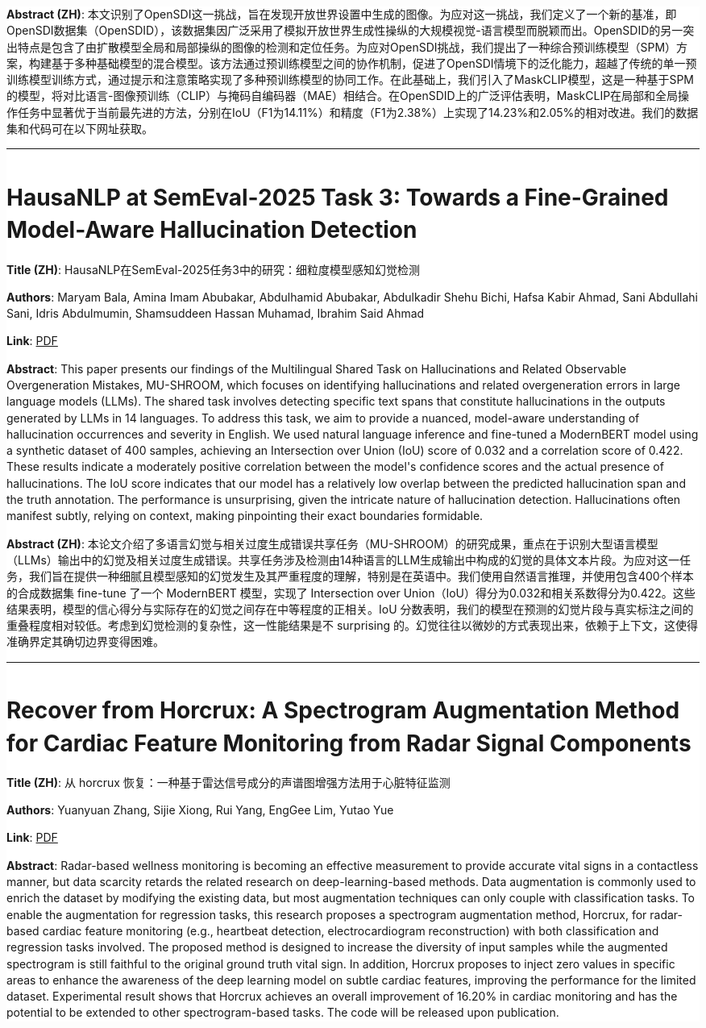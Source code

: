 **Abstract (ZH)**: 本文识别了OpenSDI这一挑战，旨在发现开放世界设置中生成的图像。为应对这一挑战，我们定义了一个新的基准，即OpenSDI数据集（OpenSDID），该数据集因广泛采用了模拟开放世界生成性操纵的大规模视觉-语言模型而脱颖而出。OpenSDID的另一突出特点是包含了由扩散模型全局和局部操纵的图像的检测和定位任务。为应对OpenSDI挑战，我们提出了一种综合预训练模型（SPM）方案，构建基于多种基础模型的混合模型。该方法通过预训练模型之间的协作机制，促进了OpenSDI情境下的泛化能力，超越了传统的单一预训练模型训练方式，通过提示和注意策略实现了多种预训练模型的协同工作。在此基础上，我们引入了MaskCLIP模型，这是一种基于SPM的模型，将对比语言-图像预训练（CLIP）与掩码自编码器（MAE）相结合。在OpenSDID上的广泛评估表明，MaskCLIP在局部和全局操作任务中显著优于当前最先进的方法，分别在IoU（F1为14.11%）和精度（F1为2.38%）上实现了14.23%和2.05%的相对改进。我们的数据集和代码可在以下网址获取。 

---
# HausaNLP at SemEval-2025 Task 3: Towards a Fine-Grained Model-Aware Hallucination Detection 

**Title (ZH)**: HausaNLP在SemEval-2025任务3中的研究：细粒度模型感知幻觉检测 

**Authors**: Maryam Bala, Amina Imam Abubakar, Abdulhamid Abubakar, Abdulkadir Shehu Bichi, Hafsa Kabir Ahmad, Sani Abdullahi Sani, Idris Abdulmumin, Shamsuddeen Hassan Muhamad, Ibrahim Said Ahmad  

**Link**: [PDF](https://arxiv.org/pdf/2503.19650)  

**Abstract**: This paper presents our findings of the Multilingual Shared Task on Hallucinations and Related Observable Overgeneration Mistakes, MU-SHROOM, which focuses on identifying hallucinations and related overgeneration errors in large language models (LLMs). The shared task involves detecting specific text spans that constitute hallucinations in the outputs generated by LLMs in 14 languages. To address this task, we aim to provide a nuanced, model-aware understanding of hallucination occurrences and severity in English. We used natural language inference and fine-tuned a ModernBERT model using a synthetic dataset of 400 samples, achieving an Intersection over Union (IoU) score of 0.032 and a correlation score of 0.422. These results indicate a moderately positive correlation between the model's confidence scores and the actual presence of hallucinations. The IoU score indicates that our model has a relatively low overlap between the predicted hallucination span and the truth annotation. The performance is unsurprising, given the intricate nature of hallucination detection. Hallucinations often manifest subtly, relying on context, making pinpointing their exact boundaries formidable. 

**Abstract (ZH)**: 本论文介绍了多语言幻觉与相关过度生成错误共享任务（MU-SHROOM）的研究成果，重点在于识别大型语言模型（LLMs）输出中的幻觉及相关过度生成错误。共享任务涉及检测由14种语言的LLM生成输出中构成的幻觉的具体文本片段。为应对这一任务，我们旨在提供一种细腻且模型感知的幻觉发生及其严重程度的理解，特别是在英语中。我们使用自然语言推理，并使用包含400个样本的合成数据集 fine-tune 了一个 ModernBERT 模型，实现了 Intersection over Union（IoU）得分为0.032和相关系数得分为0.422。这些结果表明，模型的信心得分与实际存在的幻觉之间存在中等程度的正相关。IoU 分数表明，我们的模型在预测的幻觉片段与真实标注之间的重叠程度相对较低。考虑到幻觉检测的复杂性，这一性能结果是不 surprising 的。幻觉往往以微妙的方式表现出来，依赖于上下文，这使得准确界定其确切边界变得困难。 

---
# Recover from Horcrux: A Spectrogram Augmentation Method for Cardiac Feature Monitoring from Radar Signal Components 

**Title (ZH)**: 从 horcrux 恢复：一种基于雷达信号成分的声谱图增强方法用于心脏特征监测 

**Authors**: Yuanyuan Zhang, Sijie Xiong, Rui Yang, EngGee Lim, Yutao Yue  

**Link**: [PDF](https://arxiv.org/pdf/2503.19649)  

**Abstract**: Radar-based wellness monitoring is becoming an effective measurement to provide accurate vital signs in a contactless manner, but data scarcity retards the related research on deep-learning-based methods. Data augmentation is commonly used to enrich the dataset by modifying the existing data, but most augmentation techniques can only couple with classification tasks. To enable the augmentation for regression tasks, this research proposes a spectrogram augmentation method, Horcrux, for radar-based cardiac feature monitoring (e.g., heartbeat detection, electrocardiogram reconstruction) with both classification and regression tasks involved. The proposed method is designed to increase the diversity of input samples while the augmented spectrogram is still faithful to the original ground truth vital sign. In addition, Horcrux proposes to inject zero values in specific areas to enhance the awareness of the deep learning model on subtle cardiac features, improving the performance for the limited dataset. Experimental result shows that Horcrux achieves an overall improvement of 16.20% in cardiac monitoring and has the potential to be extended to other spectrogram-based tasks. The code will be released upon publication. 

